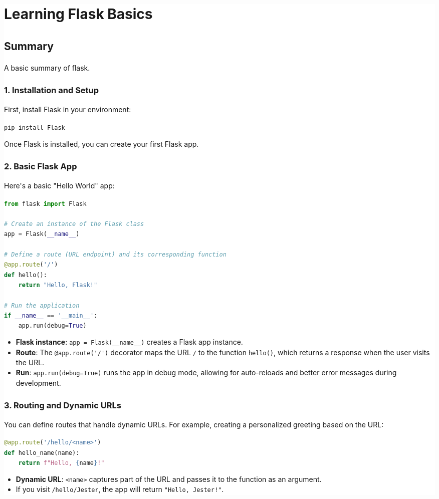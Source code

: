 # Learning Flask Basics

## Summary

A basic summary of flask.

### 1. **Installation and Setup**

First, install Flask in your environment:

```bash
pip install Flask
```

Once Flask is installed, you can create your first Flask app.

### 2. **Basic Flask App**

Here's a basic "Hello World" app:

```python
from flask import Flask

# Create an instance of the Flask class
app = Flask(__name__)

# Define a route (URL endpoint) and its corresponding function
@app.route('/')
def hello():
    return "Hello, Flask!"

# Run the application
if __name__ == '__main__':
    app.run(debug=True)
```

- **Flask instance**: `app = Flask(__name__)` creates a Flask app instance.
- **Route**: The `@app.route('/')` decorator maps the URL `/` to the function `hello()`, which returns a response when the user visits the URL.
- **Run**: `app.run(debug=True)` runs the app in debug mode, allowing for auto-reloads and better error messages during development.

### 3. **Routing and Dynamic URLs**

You can define routes that handle dynamic URLs. For example, creating a personalized greeting based on the URL:

```python
@app.route('/hello/<name>')
def hello_name(name):
    return f"Hello, {name}!"
```

- **Dynamic URL**: `<name>` captures part of the URL and passes it to the function as an argument.
- If you visit `/hello/Jester`, the app will return `"Hello, Jester!"`.
